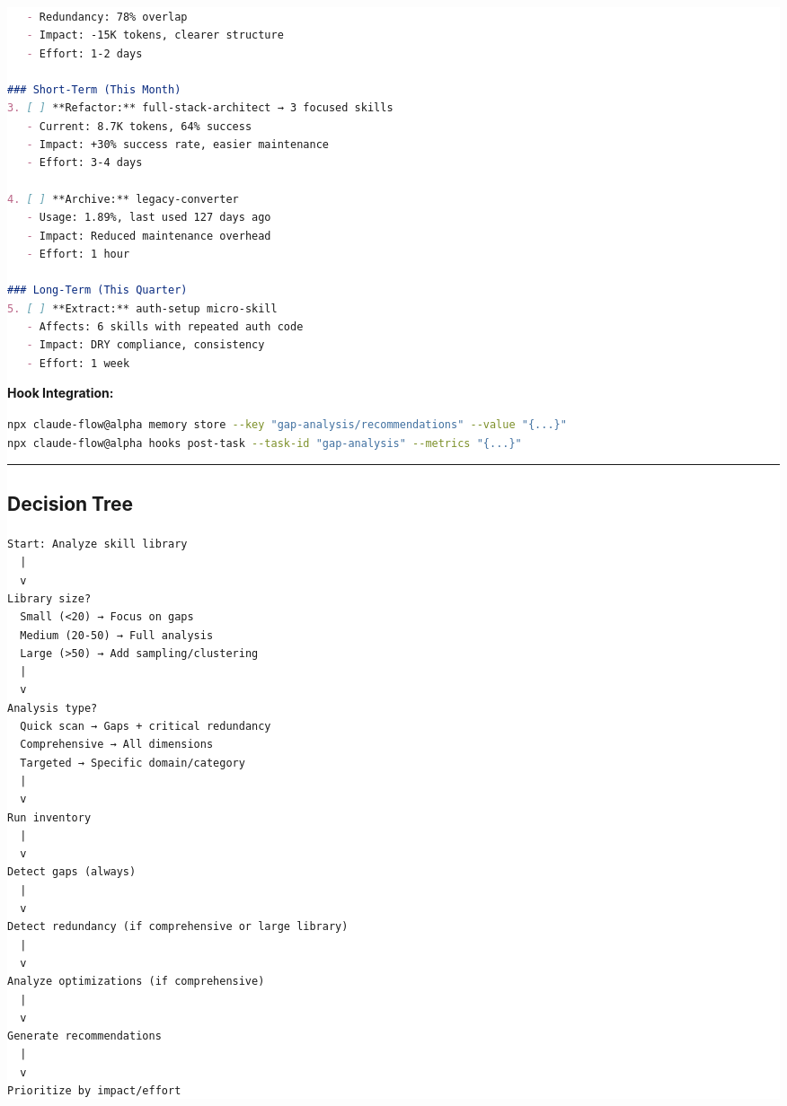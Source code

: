 ```markdown
   - Redundancy: 78% overlap
   - Impact: -15K tokens, clearer structure
   - Effort: 1-2 days

### Short-Term (This Month)
3. [ ] **Refactor:** full-stack-architect → 3 focused skills
   - Current: 8.7K tokens, 64% success
   - Impact: +30% success rate, easier maintenance
   - Effort: 3-4 days

4. [ ] **Archive:** legacy-converter
   - Usage: 1.89%, last used 127 days ago
   - Impact: Reduced maintenance overhead
   - Effort: 1 hour

### Long-Term (This Quarter)
5. [ ] **Extract:** auth-setup micro-skill
   - Affects: 6 skills with repeated auth code
   - Impact: DRY compliance, consistency
   - Effort: 1 week
```

**Hook Integration:**
```bash
npx claude-flow@alpha memory store --key "gap-analysis/recommendations" --value "{...}"
npx claude-flow@alpha hooks post-task --task-id "gap-analysis" --metrics "{...}"
```

---

## Decision Tree

```
Start: Analyze skill library
  |
  v
Library size?
  Small (<20) → Focus on gaps
  Medium (20-50) → Full analysis
  Large (>50) → Add sampling/clustering
  |
  v
Analysis type?
  Quick scan → Gaps + critical redundancy
  Comprehensive → All dimensions
  Targeted → Specific domain/category
  |
  v
Run inventory
  |
  v
Detect gaps (always)
  |
  v
Detect redundancy (if comprehensive or large library)
  |
  v
Analyze optimizations (if comprehensive)
  |
  v
Generate recommendations
  |
  v
Prioritize by impact/effort
```